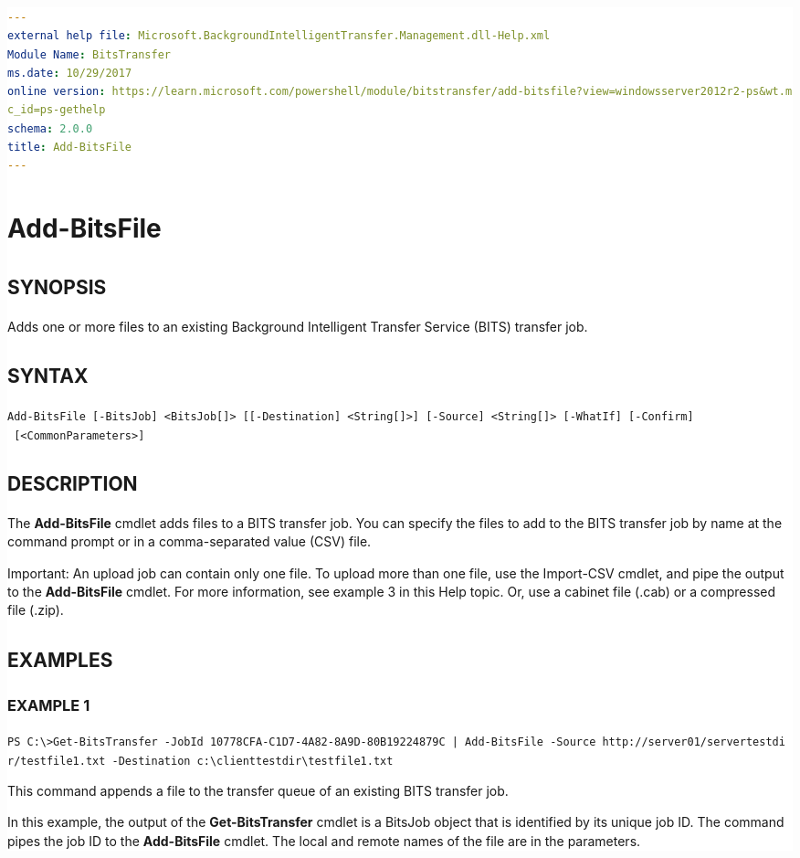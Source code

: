 ```yaml
---
external help file: Microsoft.BackgroundIntelligentTransfer.Management.dll-Help.xml
Module Name: BitsTransfer
ms.date: 10/29/2017
online version: https://learn.microsoft.com/powershell/module/bitstransfer/add-bitsfile?view=windowsserver2012r2-ps&wt.mc_id=ps-gethelp
schema: 2.0.0
title: Add-BitsFile
---
```


# Add-BitsFile

## SYNOPSIS
Adds one or more files to an existing Background Intelligent Transfer Service (BITS) transfer job.

## SYNTAX

```
Add-BitsFile [-BitsJob] <BitsJob[]> [[-Destination] <String[]>] [-Source] <String[]> [-WhatIf] [-Confirm]
 [<CommonParameters>]
```

## DESCRIPTION
The **Add-BitsFile** cmdlet adds files to a BITS transfer job.
You can specify the files to add to the BITS transfer job by name at the command prompt or in a comma-separated value (CSV) file.

Important: An upload job can contain only one file.
To upload more than one file, use the Import-CSV cmdlet, and pipe the output to the **Add-BitsFile** cmdlet.
For more information, see example 3 in this Help topic.
Or, use a cabinet file (.cab) or a compressed file (.zip).

## EXAMPLES

### EXAMPLE 1
```
PS C:\>Get-BitsTransfer -JobId 10778CFA-C1D7-4A82-8A9D-80B19224879C | Add-BitsFile -Source http://server01/servertestdir/testfile1.txt -Destination c:\clienttestdir\testfile1.txt
```

This command appends a file to the transfer queue of an existing BITS transfer job.

In this example, the output of the **Get-BitsTransfer** cmdlet is a BitsJob object that is identified by its unique job ID.
The command pipes the job ID to the **Add-BitsFile** cmdlet.
The local and remote names of the file are in the parameters.
